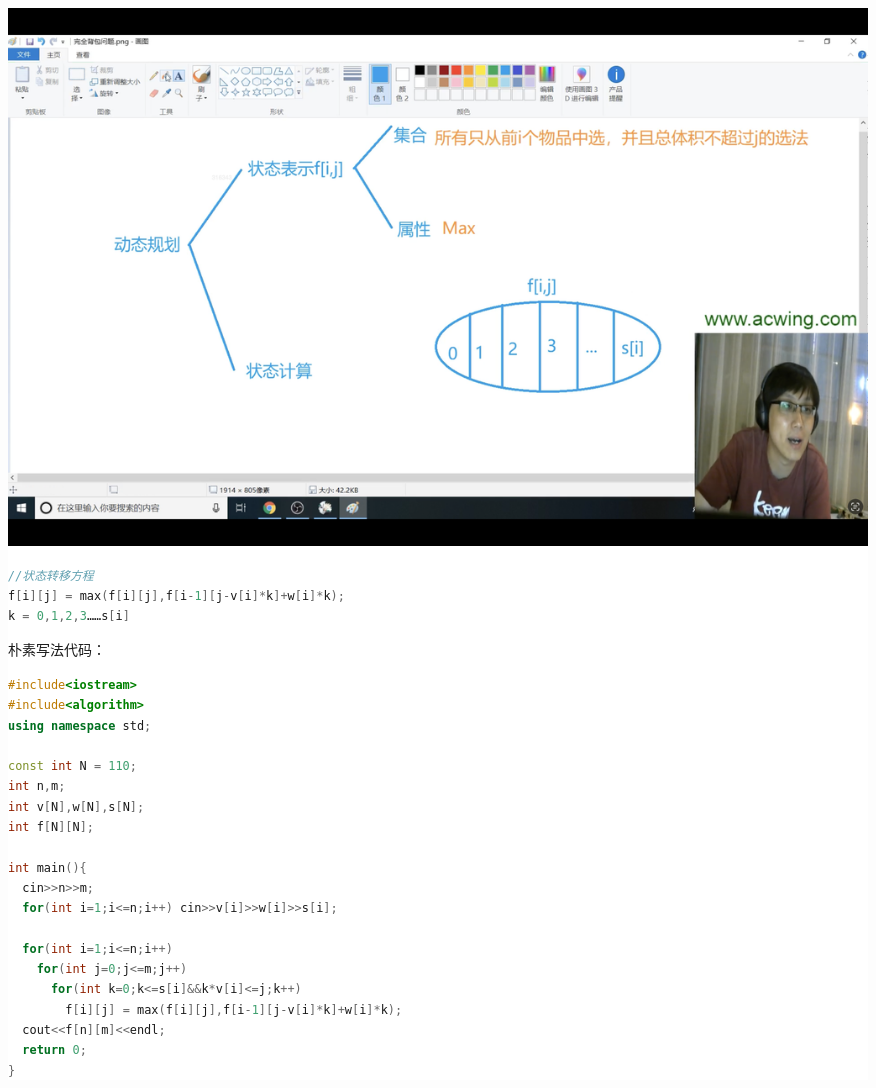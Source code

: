 ![image-20230607113610947](acm.assets/image-20230607113610947-6108972.png)



```c++
//状态转移方程
f[i][j] = max(f[i][j],f[i-1][j-v[i]*k]+w[i]*k);
k = 0,1,2,3……s[i]
```

朴素写法代码：

```c++
#include<iostream>
#include<algorithm>
using namespace std;

const int N = 110;
int n,m;
int v[N],w[N],s[N];
int f[N][N];

int main(){
  cin>>n>>m;
  for(int i=1;i<=n;i++) cin>>v[i]>>w[i]>>s[i];
  
  for(int i=1;i<=n;i++)
    for(int j=0;j<=m;j++)
      for(int k=0;k<=s[i]&&k*v[i]<=j;k++)
        f[i][j] = max(f[i][j],f[i-1][j-v[i]*k]+w[i]*k);
  cout<<f[n][m]<<endl;
  return 0;
}
```
